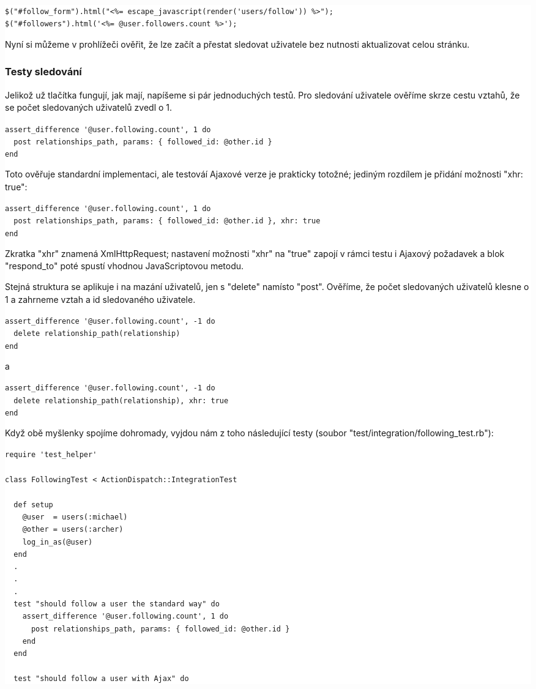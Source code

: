 ```
$("#follow_form").html("<%= escape_javascript(render('users/follow')) %>");
$("#followers").html('<%= @user.followers.count %>');
```

Nyní si můžeme v prohlížeči ověřit, že lze začít a přestat sledovat uživatele bez nutnosti aktualizovat celou stránku.

### Testy sledování

Jelikož už tlačítka fungují, jak mají, napíšeme si pár jednoduchých testů. Pro sledování uživatele ověříme skrze cestu vztahů, že se počet sledovaných uživatelů zvedl o 1.

```
assert_difference '@user.following.count', 1 do
  post relationships_path, params: { followed_id: @other.id }
end
```

Toto ověřuje standardní implementaci, ale testováí Ajaxové verze je prakticky totožné; jediným rozdílem je přidání možnosti "xhr: true":

```
assert_difference '@user.following.count', 1 do
  post relationships_path, params: { followed_id: @other.id }, xhr: true
end
```

Zkratka "xhr" znamená XmlHttpRequest; nastavení možnosti "xhr" na "true" zapojí v rámci testu i Ajaxový požadavek a blok "respond_to" poté spustí vhodnou JavaScriptovou metodu.

Stejná struktura se aplikuje i na mazání uživatelů, jen s "delete" namísto "post". Ověříme, že počet sledovaných uživatelů klesne o 1 a zahrneme vztah a id sledovaného uživatele.

```
assert_difference '@user.following.count', -1 do
  delete relationship_path(relationship)
end
```

a

```
assert_difference '@user.following.count', -1 do
  delete relationship_path(relationship), xhr: true
end
```

Když obě myšlenky spojíme dohromady, vyjdou nám z toho následující testy (soubor "test/integration/following_test.rb"):

```
require 'test_helper'

class FollowingTest < ActionDispatch::IntegrationTest

  def setup
    @user  = users(:michael)
    @other = users(:archer)
    log_in_as(@user)
  end
  .
  .
  .
  test "should follow a user the standard way" do
    assert_difference '@user.following.count', 1 do
      post relationships_path, params: { followed_id: @other.id }
    end
  end

  test "should follow a user with Ajax" do
```